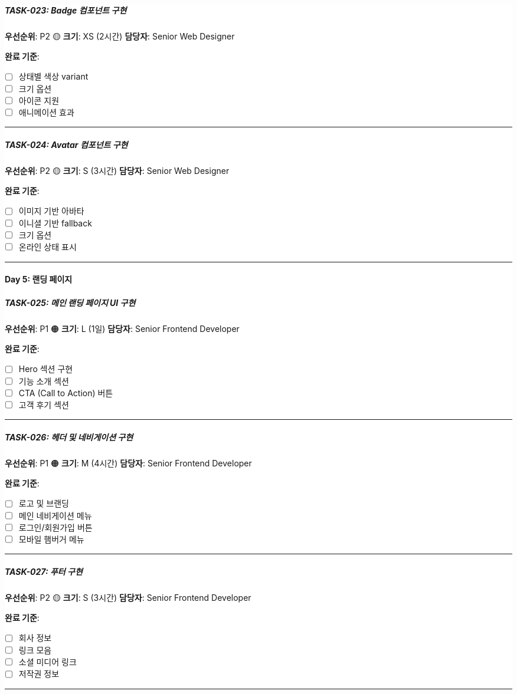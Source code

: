 
##### TASK-023: Badge 컴포넌트 구현
**우선순위**: P2 🟡 **크기**: XS (2시간) **담당자**: Senior Web Designer

**완료 기준**:
- [ ] 상태별 색상 variant
- [ ] 크기 옵션
- [ ] 아이콘 지원
- [ ] 애니메이션 효과

---

##### TASK-024: Avatar 컴포넌트 구현
**우선순위**: P2 🟡 **크기**: S (3시간) **담당자**: Senior Web Designer

**완료 기준**:
- [ ] 이미지 기반 아바타
- [ ] 이니셜 기반 fallback
- [ ] 크기 옵션
- [ ] 온라인 상태 표시

---

#### Day 5: 랜딩 페이지

##### TASK-025: 메인 랜딩 페이지 UI 구현
**우선순위**: P1 🟠 **크기**: L (1일) **담당자**: Senior Frontend Developer

**완료 기준**:
- [ ] Hero 섹션 구현
- [ ] 기능 소개 섹션
- [ ] CTA (Call to Action) 버튼
- [ ] 고객 후기 섹션

---

##### TASK-026: 헤더 및 네비게이션 구현
**우선순위**: P1 🟠 **크기**: M (4시간) **담당자**: Senior Frontend Developer

**완료 기준**:
- [ ] 로고 및 브랜딩
- [ ] 메인 네비게이션 메뉴
- [ ] 로그인/회원가입 버튼
- [ ] 모바일 햄버거 메뉴

---

##### TASK-027: 푸터 구현
**우선순위**: P2 🟡 **크기**: S (3시간) **담당자**: Senior Frontend Developer

**완료 기준**:
- [ ] 회사 정보
- [ ] 링크 모음
- [ ] 소셜 미디어 링크
- [ ] 저작권 정보

---